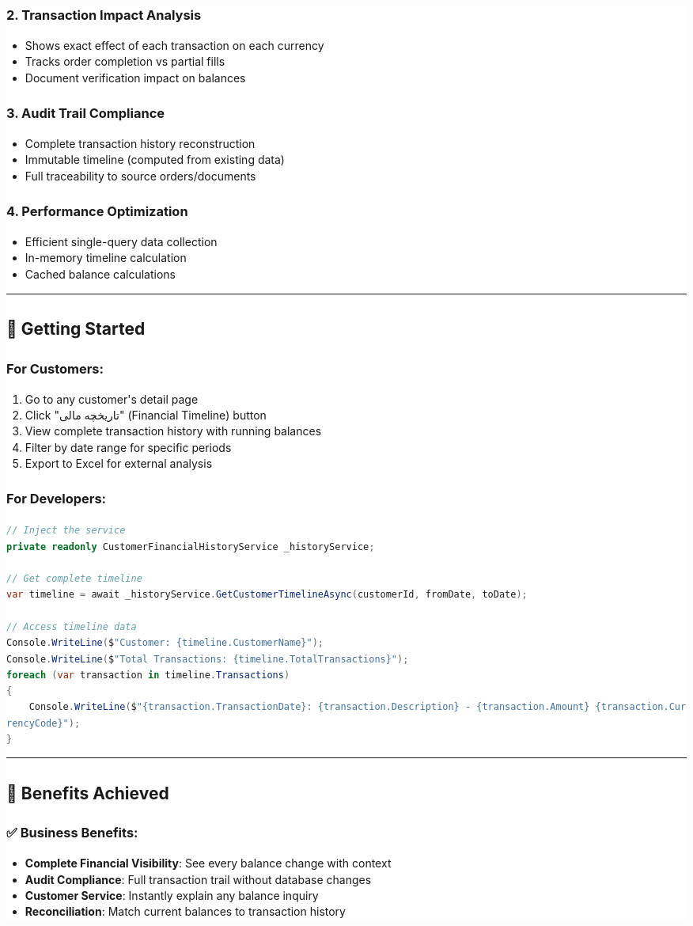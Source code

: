 ### **2. Transaction Impact Analysis**
- Shows exact effect of each transaction on each currency
- Tracks order completion vs partial fills
- Document verification impact on balances

### **3. Audit Trail Compliance**
- Complete transaction history reconstruction
- Immutable timeline (computed from existing data)
- Full traceability to source orders/documents

### **4. Performance Optimization**
- Efficient single-query data collection
- In-memory timeline calculation
- Cached balance calculations

---

## 🚀 **Getting Started**

### **For Customers:**
1. Go to any customer's detail page
2. Click "تاریخچه مالی" (Financial Timeline) button
3. View complete transaction history with running balances
4. Filter by date range for specific periods
5. Export to Excel for external analysis

### **For Developers:**
```csharp
// Inject the service
private readonly CustomerFinancialHistoryService _historyService;

// Get complete timeline
var timeline = await _historyService.GetCustomerTimelineAsync(customerId, fromDate, toDate);

// Access timeline data
Console.WriteLine($"Customer: {timeline.CustomerName}");
Console.WriteLine($"Total Transactions: {timeline.TotalTransactions}");
foreach (var transaction in timeline.Transactions)
{
    Console.WriteLine($"{transaction.TransactionDate}: {transaction.Description} - {transaction.Amount} {transaction.CurrencyCode}");
}
```

---

## 🎯 **Benefits Achieved**

### **✅ Business Benefits:**
- **Complete Financial Visibility**: See every balance change with context
- **Audit Compliance**: Full transaction trail without database changes
- **Customer Service**: Instantly explain any balance inquiry
- **Reconciliation**: Match current balances to transaction history
